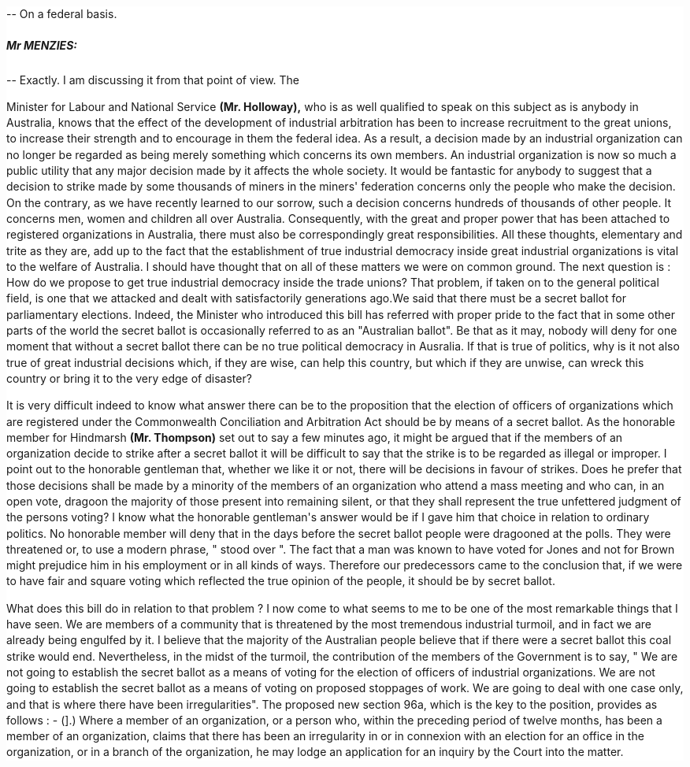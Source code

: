-- On a federal basis. 

##### Mr MENZIES:

-- Exactly. I am discussing it from that point of view. The 

Minister for Labour and National Service  **(Mr. Holloway),**  who is as well qualified to speak on this subject as is anybody in Australia, knows that the effect of the development of industrial arbitration has been to increase recruitment to the great unions, to increase their strength and to encourage in them the federal idea. As a result, a decision made by an industrial organization can no longer be regarded as being merely something which concerns its own members. An industrial organization is now so much a public utility that any major decision made by it affects the whole society. It would be fantastic for anybody to suggest that a decision to strike made by some thousands of miners in the miners' federation concerns only the people who make the decision. On the contrary, as we have recently learned to our sorrow, such a decision concerns hundreds of thousands of other people. It concerns men, women and children all over Australia. Consequently, with the great and proper power that has been attached to registered organizations in Australia, there must also be correspondingly great responsibilities. All these thoughts, elementary and trite as they are, add up to the fact that the establishment of true industrial democracy inside great industrial organizations is vital to the welfare of Australia. I should have thought that on all of these matters we were on common ground. The next question is : How do we propose to get true industrial democracy inside the trade unions? That problem, if taken on to the general political field, is one that we attacked and dealt with satisfactorily generations ago.We said that there must be a secret ballot for parliamentary elections. Indeed, the Minister who introduced this bill has referred with proper pride to the fact that in some other parts of the world the secret ballot is occasionally referred to as an "Australian ballot". Be that as it may, nobody will deny for one moment that without a secret ballot there can be no true political democracy in Ausralia. If that is true of politics, why is it not also true of great industrial decisions which, if they are wise, can help this country, but which if they are unwise, can wreck this country or bring it to the very edge of disaster? 

It is very difficult indeed to know what answer there can be to the proposition that the election of officers of organizations which are registered under the Commonwealth Conciliation and Arbitration Act should be by means of a secret ballot. As the honorable member for Hindmarsh  **(Mr. Thompson)**  set out to say a few minutes ago, it might be argued that if the members of an organization decide to strike after a secret ballot it will be difficult to say that the strike is to be regarded as illegal or improper. I point out to the honorable gentleman that, whether we like it or not, there will be decisions in favour of strikes. Does he prefer that those decisions shall be made by a minority of the members of an organization who attend a mass meeting and who can, in an open vote, dragoon the majority of those present into remaining silent, or that they shall represent the true unfettered judgment of the persons voting? I know what the honorable gentleman's answer would be if I gave him that choice in relation to ordinary politics. No honorable member will deny that in the days before the secret ballot people were dragooned at the polls. They were threatened or, to use a modern phrase, " stood over ". The fact that a man was known to have voted for Jones and not for Brown might prejudice him in his employment or in all kinds of ways. Therefore our predecessors came to the conclusion that, if we were to have fair and square voting which reflected the true opinion of the people, it should be by secret ballot. 

What does this bill do in relation to that problem ? I now come to what seems to me to be one of the most remarkable things that I have seen. We are members of a community that is threatened by the most tremendous industrial turmoil, and in fact we are already being engulfed by it. I believe that the majority of the Australian people believe that if there were a secret ballot this coal strike would end. Nevertheless, in the midst of the turmoil, the contribution of the members of the Government is to say, " We are not going to establish the secret ballot as a means of voting for the election of officers of industrial organizations. We are not going to establish the secret ballot as a means of voting on proposed stoppages of work. We are going to deal with one case only, and that is where there have been irregularities". The proposed new section 96a, which is the key to the position, provides as follows : - (].) Where a member of an organization, or a person who, within the preceding period of twelve months, has been a member of an organization, claims that there has been an irregularity in or in connexion with an election for an office in the organization, or in a branch of the organization, he may lodge an application for an inquiry by the Court into the matter. 
